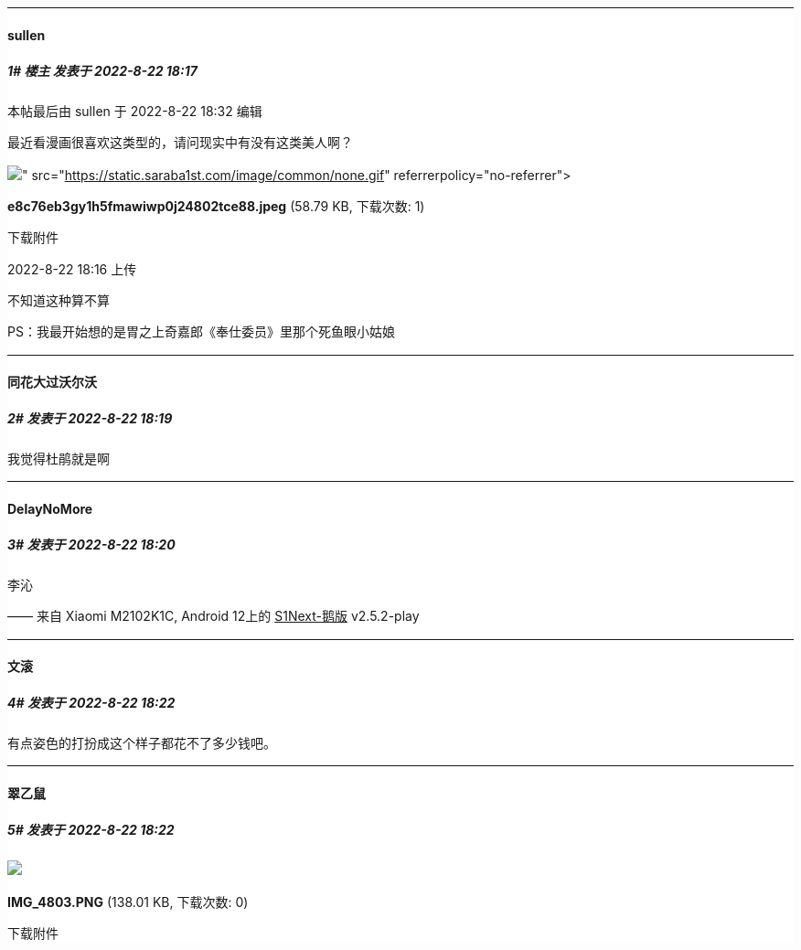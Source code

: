 

*****

####  sullen  
##### 1#       楼主       发表于 2022-8-22 18:17

 本帖最后由 sullen 于 2022-8-22 18:32 编辑 

最近看漫画很喜欢这类型的，请问现实中有没有这类美人啊？

<img src="https://img.saraba1st.com/forum/202208/22/181639zevtrmfvtz3iataa.jpeg" referrerpolicy="no-referrer">" src="https://static.saraba1st.com/image/common/none.gif" referrerpolicy="no-referrer">

<strong>e8c76eb3gy1h5fmawiwp0j24802tce88.jpeg</strong> (58.79 KB, 下载次数: 1)

下载附件

2022-8-22 18:16 上传

不知道这种算不算

PS：我最开始想的是胃之上奇嘉郎《奉仕委员》里那个死鱼眼小姑娘

*****

####  同花大过沃尔沃  
##### 2#       发表于 2022-8-22 18:19

我觉得杜鹃就是啊

*****

####  DelayNoMore  
##### 3#       发表于 2022-8-22 18:20

李沁

—— 来自 Xiaomi M2102K1C, Android 12上的 [S1Next-鹅版](https://github.com/ykrank/S1-Next/releases) v2.5.2-play

*****

####  文滚  
##### 4#       发表于 2022-8-22 18:22

有点姿色的打扮成这个样子都花不了多少钱吧。

*****

####  翠乙鼠  
##### 5#       发表于 2022-8-22 18:22

<img src="https://img.saraba1st.com/forum/202208/22/182147dmqjmss5zpb4gmtg.png" referrerpolicy="no-referrer">

<strong>IMG_4803.PNG</strong> (138.01 KB, 下载次数: 0)

下载附件
